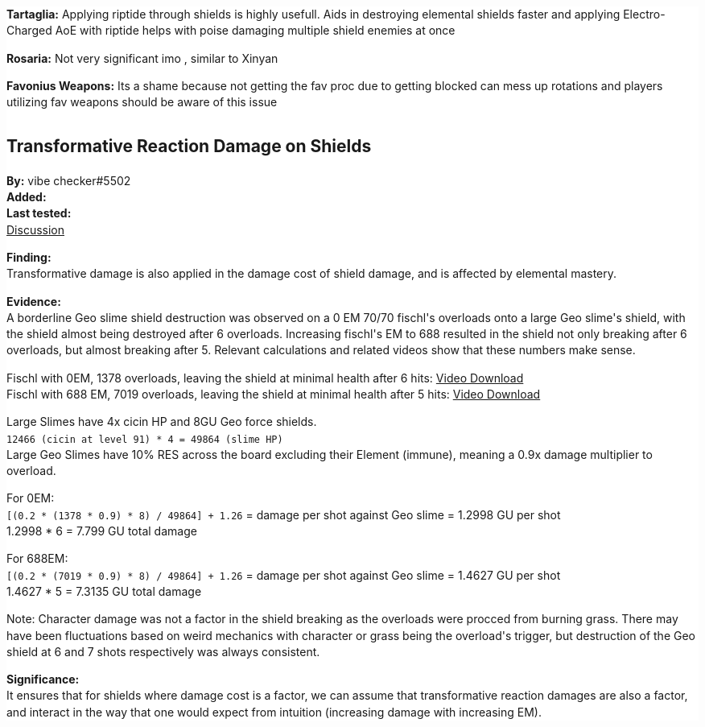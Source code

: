 **Tartaglia:** Applying riptide through shields is highly usefull. Aids in destroying elemental shields faster and applying Electro-Charged AoE with riptide helps with poise damaging multiple shield enemies at once

**Rosaria:** Not very significant imo , similar to Xinyan

**Favonius Weapons:** Its a shame because not getting the fav proc due to getting blocked can mess up rotations and players utilizing fav weapons should be aware of this issue

## Transformative Reaction Damage on Shields

**By:** vibe checker#5502  
**Added:** <Version date="2021-06-24" />  
**Last tested:** <VersionHl date="2021-06-24" />  
[Discussion](https://tickets.deeznuts.moe/ticket-archive/attachments_853125058965012500_857665782640803840_transcript-transformative-damage-on-shields.html)

**Finding:**  
Transformative damage is also applied in the damage cost of shield damage, and is affected by elemental mastery.

**Evidence:**  
A borderline Geo slime shield destruction was observed on a 0 EM 70/70 fischl's overloads onto a large Geo slime's shield, with the shield almost being destroyed after 6 overloads. Increasing fischl's EM to 688 resulted in the shield not only breaking after 6 overloads, but almost breaking after 5. Relevant calculations and related videos show that these numbers make sense.

Fischl with 0EM, 1378 overloads, leaving the shield at minimal health after 6 hits: [Video Download](https://tcl-backup.s3.filebase.com/evidence/combat-mechanics/enemy-mechanics/enemy-shields.md/discord/attachments_853125058965012500_855729083510161418_Genshin_Impact_2021-06-19_16-39-21.mp4)  
Fischl with 688 EM, 7019 overloads, leaving the shield at minimal health after 5 hits: [Video Download](https://tcl-backup.s3.filebase.com/evidence/combat-mechanics/enemy-mechanics/enemy-shields.md/discord/attachments_853125058965012500_855733343954010122_fischl_overload_EM.mp4)

Large Slimes have 4x cicin HP and 8GU Geo force shields.  
`12466 (cicin at level 91) * 4 = 49864 (slime HP)`  
Large Geo Slimes have 10% RES across the board excluding their Element (immune), meaning a 0.9x damage multiplier to overload.

For 0EM:  
`[(0.2 * (1378 * 0.9) * 8) / 49864] + 1.26` = damage per shot against Geo slime = 1.2998 GU per shot  
1.2998 \* 6 = 7.799 GU total damage

For 688EM:  
`[(0.2 * (7019 * 0.9) * 8) / 49864] + 1.26` = damage per shot against Geo slime = 1.4627 GU per shot  
1.4627 \* 5 = 7.3135 GU total damage

Note: Character damage was not a factor in the shield breaking as the overloads were procced from burning grass. There may have been fluctuations based on weird mechanics with character or grass being the overload's trigger, but destruction of the Geo shield at 6 and 7 shots respectively was always consistent.

**Significance:**  
It ensures that for shields where damage cost is a factor, we can assume that transformative reaction damages are also a factor, and interact in the way that one would expect from intuition (increasing damage with increasing EM).
